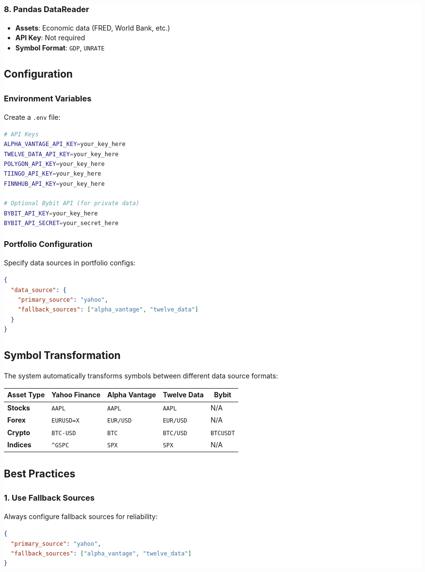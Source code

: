 ### 8. Pandas DataReader
- **Assets**: Economic data (FRED, World Bank, etc.)
- **API Key**: Not required
- **Symbol Format**: `GDP`, `UNRATE`

## Configuration

### Environment Variables
Create a `.env` file:
```bash
# API Keys
ALPHA_VANTAGE_API_KEY=your_key_here
TWELVE_DATA_API_KEY=your_key_here
POLYGON_API_KEY=your_key_here
TIINGO_API_KEY=your_key_here
FINNHUB_API_KEY=your_key_here

# Optional Bybit API (for private data)
BYBIT_API_KEY=your_key_here
BYBIT_API_SECRET=your_secret_here
```

### Portfolio Configuration
Specify data sources in portfolio configs:
```json
{
  "data_source": {
    "primary_source": "yahoo",
    "fallback_sources": ["alpha_vantage", "twelve_data"]
  }
}
```

## Symbol Transformation

The system automatically transforms symbols between different data source formats:

| Asset Type | Yahoo Finance | Alpha Vantage | Twelve Data | Bybit |
|------------|---------------|---------------|-------------|-------|
| **Stocks** | `AAPL` | `AAPL` | `AAPL` | N/A |
| **Forex** | `EURUSD=X` | `EUR/USD` | `EUR/USD` | N/A |
| **Crypto** | `BTC-USD` | `BTC` | `BTC/USD` | `BTCUSDT` |
| **Indices** | `^GSPC` | `SPX` | `SPX` | N/A |

## Best Practices

### 1. Use Fallback Sources
Always configure fallback sources for reliability:
```json
{
  "primary_source": "yahoo",
  "fallback_sources": ["alpha_vantage", "twelve_data"]
}
```
